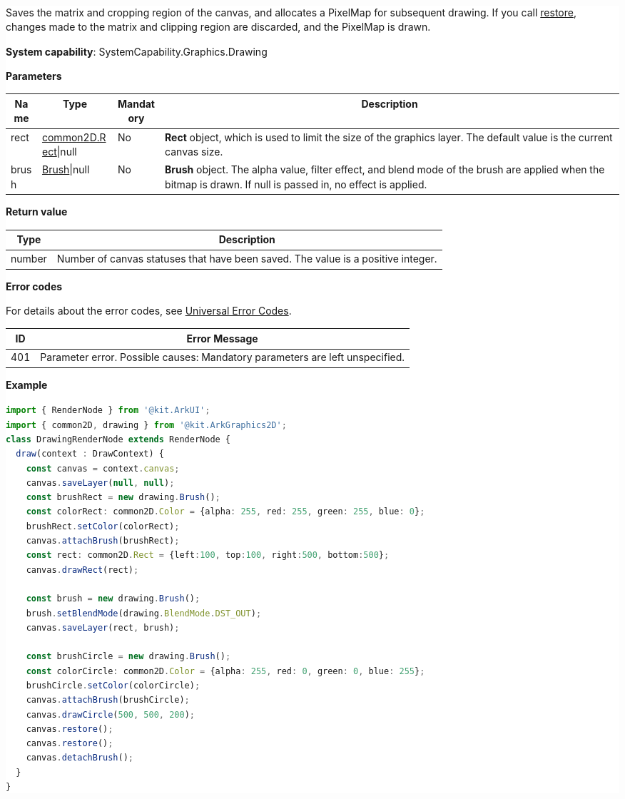 Saves the matrix and cropping region of the canvas, and allocates a PixelMap for subsequent drawing. If you call [restore](#restore12), changes made to the matrix and clipping region are discarded, and the PixelMap is drawn.

**System capability**: SystemCapability.Graphics.Drawing

**Parameters**

| Name | Type    | Mandatory  | Description        |
| ---- | ------ | ---- | ----------------- |
| rect   | [common2D.Rect](js-apis-graphics-common2D.md#rect)\|null | No  | **Rect** object, which is used to limit the size of the graphics layer. The default value is the current canvas size.|
| brush  | [Brush](#brush)\|null | No  | **Brush** object. The alpha value, filter effect, and blend mode of the brush are applied when the bitmap is drawn. If null is passed in, no effect is applied.|

**Return value**

| Type  | Description               |
| ------ | ------------------ |
| number | Number of canvas statuses that have been saved. The value is a positive integer.|

**Error codes**

For details about the error codes, see [Universal Error Codes](../errorcode-universal.md).

| ID| Error Message|
| ------- | --------------------------------------------|
| 401 | Parameter error. Possible causes: Mandatory parameters are left unspecified. |

**Example**

```ts
import { RenderNode } from '@kit.ArkUI';
import { common2D, drawing } from '@kit.ArkGraphics2D';
class DrawingRenderNode extends RenderNode {
  draw(context : DrawContext) {
    const canvas = context.canvas;
    canvas.saveLayer(null, null);
    const brushRect = new drawing.Brush();
    const colorRect: common2D.Color = {alpha: 255, red: 255, green: 255, blue: 0};
    brushRect.setColor(colorRect);
    canvas.attachBrush(brushRect);
    const rect: common2D.Rect = {left:100, top:100, right:500, bottom:500};
    canvas.drawRect(rect);

    const brush = new drawing.Brush();
    brush.setBlendMode(drawing.BlendMode.DST_OUT);
    canvas.saveLayer(rect, brush);

    const brushCircle = new drawing.Brush();
    const colorCircle: common2D.Color = {alpha: 255, red: 0, green: 0, blue: 255};
    brushCircle.setColor(colorCircle);
    canvas.attachBrush(brushCircle);
    canvas.drawCircle(500, 500, 200);
    canvas.restore();
    canvas.restore();
    canvas.detachBrush();
  }
}
```

